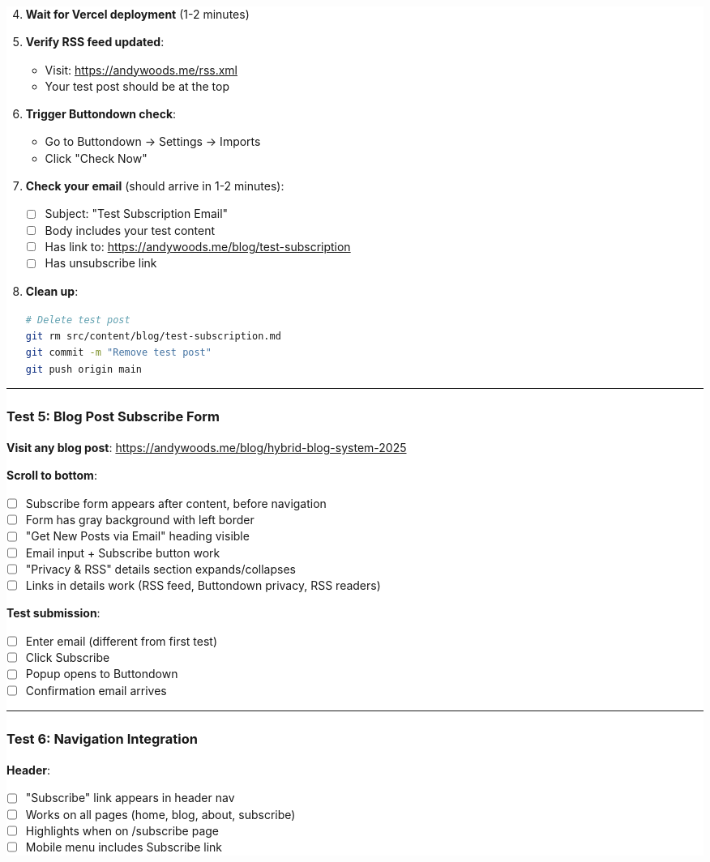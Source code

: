 4. **Wait for Vercel deployment** (1-2 minutes)

5. **Verify RSS feed updated**:
   - Visit: https://andywoods.me/rss.xml
   - Your test post should be at the top

6. **Trigger Buttondown check**:
   - Go to Buttondown → Settings → Imports
   - Click "Check Now"

7. **Check your email** (should arrive in 1-2 minutes):
   - [ ] Subject: "Test Subscription Email"
   - [ ] Body includes your test content
   - [ ] Has link to: https://andywoods.me/blog/test-subscription
   - [ ] Has unsubscribe link

8. **Clean up**:
   ```bash
   # Delete test post
   git rm src/content/blog/test-subscription.md
   git commit -m "Remove test post"
   git push origin main
   ```

---

### Test 5: Blog Post Subscribe Form

**Visit any blog post**: https://andywoods.me/blog/hybrid-blog-system-2025

**Scroll to bottom**:

- [ ] Subscribe form appears after content, before navigation
- [ ] Form has gray background with left border
- [ ] "Get New Posts via Email" heading visible
- [ ] Email input + Subscribe button work
- [ ] "Privacy & RSS" details section expands/collapses
- [ ] Links in details work (RSS feed, Buttondown privacy, RSS readers)

**Test submission**:

- [ ] Enter email (different from first test)
- [ ] Click Subscribe
- [ ] Popup opens to Buttondown
- [ ] Confirmation email arrives

---

### Test 6: Navigation Integration

**Header**:

- [ ] "Subscribe" link appears in header nav
- [ ] Works on all pages (home, blog, about, subscribe)
- [ ] Highlights when on /subscribe page
- [ ] Mobile menu includes Subscribe link

